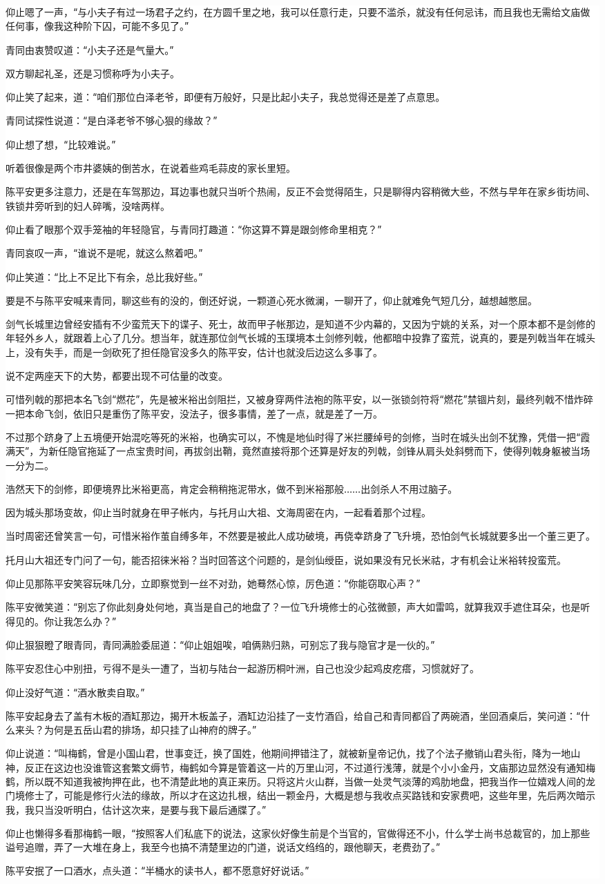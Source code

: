    仰止嗯了一声，“与小夫子有过一场君子之约，在方圆千里之地，我可以任意行走，只要不滥杀，就没有任何忌讳，而且我也无需给文庙做任何事，像我这种阶下囚，可能不多见了。”

   青同由衷赞叹道：“小夫子还是气量大。”

   双方聊起礼圣，还是习惯称呼为小夫子。

   仰止笑了起来，道：“咱们那位白泽老爷，即便有万般好，只是比起小夫子，我总觉得还是差了点意思。

   青同试探性说道：“是白泽老爷不够心狠的缘故？”

   仰止想了想，“比较难说。”

   听着很像是两个市井婆姨的倒苦水，在说着些鸡毛蒜皮的家长里短。

   陈平安更多注意力，还是在车驾那边，耳边事也就只当听个热闹，反正不会觉得陌生，只是聊得内容稍微大些，不然与早年在家乡街坊间、铁锁井旁听到的妇人碎嘴，没啥两样。

   仰止看了眼那个双手笼袖的年轻隐官，与青同打趣道：“你这算不算是跟剑修命里相克？”

   青同哀叹一声，“谁说不是呢，就这么熬着吧。”

   仰止笑道：“比上不足比下有余，总比我好些。”

   要是不与陈平安喊来青同，聊这些有的没的，倒还好说，一颗道心死水微澜，一聊开了，仰止就难免气短几分，越想越憋屈。

   剑气长城里边曾经安插有不少蛮荒天下的谍子、死士，故而甲子帐那边，是知道不少内幕的，又因为宁姚的关系，对一个原本都不是剑修的年轻外乡人，就跟着上心了几分。想当年，就连那位剑气长城的玉璞境本土剑修列戟，他都暗中投靠了蛮荒，说真的，要是列戟当年在城头上，没有失手，而是一剑砍死了担任隐官没多久的陈平安，估计也就没后边这么多事了。

   说不定两座天下的大势，都要出现不可估量的改变。

   可惜列戟的那把本名飞剑“燃花”，先是被米裕出剑阻拦，又被身穿两件法袍的陈平安，以一张锁剑符将“燃花”禁锢片刻，最终列戟不惜炸碎一把本命飞剑，依旧只是重伤了陈平安，没法子，很多事情，差了一点，就是差了一万。

   不过那个跻身了上五境便开始混吃等死的米裕，也确实可以，不愧是地仙时得了米拦腰绰号的剑修，当时在城头出剑不犹豫，凭借一把“霞满天”，为新任隐官拖延了一点宝贵时间，再拔剑出鞘，竟然直接将那个还算是好友的列戟，剑锋从肩头处斜劈而下，使得列戟身躯被当场一分为二。

   浩然天下的剑修，即便境界比米裕更高，肯定会稍稍拖泥带水，做不到米裕那般……出剑杀人不用过脑子。

   因为城头那场变故，仰止当时就身在甲子帐内，与托月山大祖、文海周密在内，一起看着那个过程。

   当时周密还曾笑言一句，可惜米裕作茧自缚多年，不然要是被此人成功破境，再侥幸跻身了飞升境，恐怕剑气长城就要多出一个董三更了。

   托月山大祖还专门问了一句，能否招徕米裕？当时回答这个问题的，是剑仙绶臣，说如果没有兄长米祜，才有机会让米裕转投蛮荒。

   仰止见那陈平安笑容玩味几分，立即察觉到一丝不对劲，她蓦然心惊，厉色道：“你能窃取心声？”

   陈平安微笑道：“别忘了你此刻身处何地，真当是自己的地盘了？一位飞升境修士的心弦微颤，声大如雷鸣，就算我双手遮住耳朵，也是听得见的。你让我怎么办？”

   仰止狠狠瞪了眼青同，青同满脸委屈道：“仰止姐姐唉，咱俩熟归熟，可别忘了我与隐官才是一伙的。”

   陈平安忍住心中别扭，亏得不是头一遭了，当初与陆台一起游历桐叶洲，自己也没少起鸡皮疙瘩，习惯就好了。

   仰止没好气道：“酒水散卖自取。”

   陈平安起身去了盖有木板的酒缸那边，揭开木板盖子，酒缸边沿挂了一支竹酒舀，给自己和青同都舀了两碗酒，坐回酒桌后，笑问道：“什么来头？为何是五岳山君的排场，却只挂了山神府的牌子。”

   仰止说道：“叫梅鹤，曾是小国山君，世事变迁，换了国姓，他期间押错注了，就被新皇帝记仇，找了个法子撤销山君头衔，降为一地山神，反正在这边也没谁管这套繁文缛节，梅鹤如今算是管着这一片的万里山河，不过道行浅薄，就是个小小金丹，文庙那边显然没有通知梅鹤，所以既不知道我被拘押在此，也不清楚此地的真正来历。只将这片火山群，当做一处灵气淡薄的鸡肋地盘，把我当作一位嬉戏人间的龙门境修士了，可能是修行火法的缘故，所以才在这边扎根，结出一颗金丹，大概是想与我收点买路钱和安家费吧，这些年里，先后两次暗示我，我只当没听明白，估计这次来，是要与我下最后通牒了。”

   仰止也懒得多看那梅鹤一眼，“按照客人们私底下的说法，这家伙好像生前是个当官的，官做得还不小，什么学士尚书总裁官的，加上那些谥号追赠，弄了一大堆在身上，我至今也搞不清楚里边的门道，说话文绉绉的，跟他聊天，老费劲了。”

   陈平安抿了一口酒水，点头道：“半桶水的读书人，都不愿意好好说话。”
